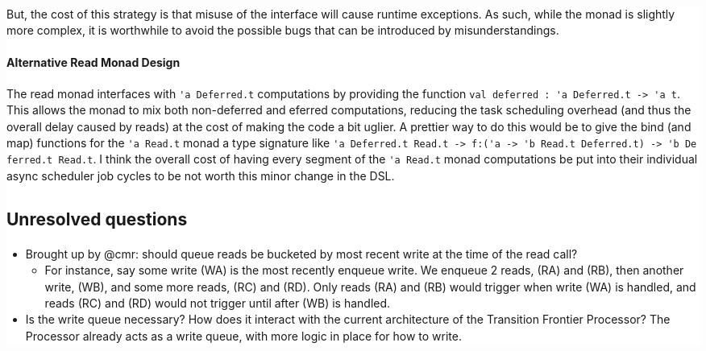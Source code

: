 But, the cost of this strategy is that misuse of the interface will cause runtime exceptions. As such, while the monad is slightly more complex, it is worthwhile to avoid the possible bugs that can be introduced by misunderstandings.

#### Alternative Read Monad Design

The read monad interfaces with `'a Deferred.t` computations by providing the function `val deferred : 'a Deferred.t -> 'a t`. This allows the monad to mix both non-deferred and eferred computations, reducing the task scheduling overhead (and thus the overall delay caused by reads) at the cost of making the code a bit uglier. A prettier way to do this would be to give the bind (and map) functions for the `'a Read.t` monad a type signature like `'a Deferred.t Read.t -> f:('a -> 'b Read.t Deferred.t) -> 'b Deferred.t Read.t`. I think the overall cost of having every segment of the `'a Read.t` monad computations be put into their individual async scheduler job cycles to be not worth this minor change in the DSL.

## Unresolved questions
[unresolved-questions]: #unresolved-questions

- Brought up by @cmr: should queue reads be bucketed by most recent write at the time of the read call?
  - For instance, say some write (WA) is the most recently enqueue write. We enqueue 2 reads, (RA) and (RB), then another write, (WB), and some more reads, (RC) and (RD). Only reads (RA) and (RB) would trigger when write (WA) is handled, and reads (RC) and (RD) would not trigger until after (WB) is handled.
- Is the write queue necessary? How does it interact with the current architecture of the Transition Frontier Processor? The Processor already acts as a write queue, with more logic in place for how to write.


[summary]: #summary
[motivation]: #motivation
[detailed-design]: #detailed-design
[drawbacks]: #drawbacks
[alternatives]: #alternatives
[alternative-misread]: alternative-misread